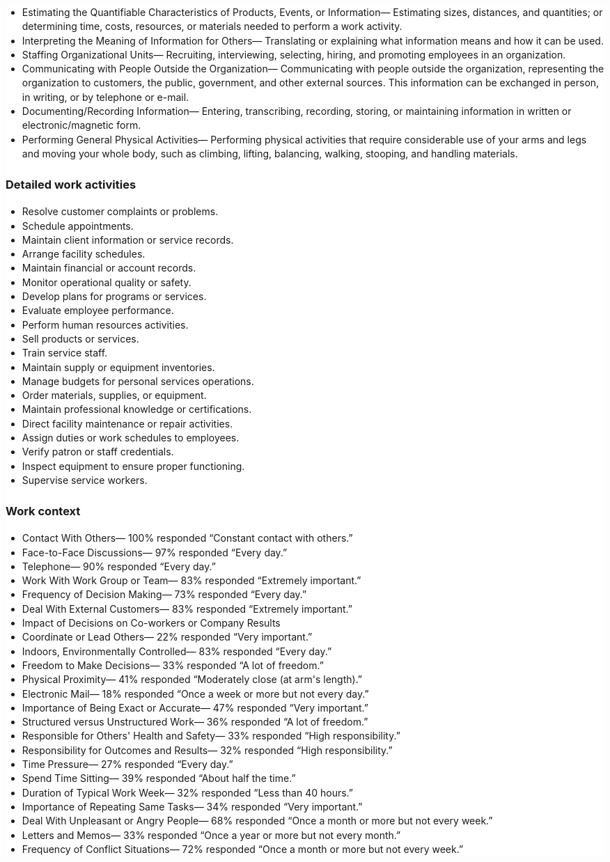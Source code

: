 - Estimating the Quantifiable Characteristics of Products, Events, or Information— Estimating sizes, distances, and quantities; or determining time, costs, resources, or materials needed to perform a work activity.
- Interpreting the Meaning of Information for Others— Translating or explaining what information means and how it can be used.
- Staffing Organizational Units— Recruiting, interviewing, selecting, hiring, and promoting employees in an organization.
- Communicating with People Outside the Organization— Communicating with people outside the organization, representing the organization to customers, the public, government, and other external sources. This information can be exchanged in person, in writing, or by telephone or e-mail.
- Documenting/Recording Information— Entering, transcribing, recording, storing, or maintaining information in written or electronic/magnetic form.
- Performing General Physical Activities— Performing physical activities that require considerable use of your arms and legs and moving your whole body, such as climbing, lifting, balancing, walking, stooping, and handling materials.

### Detailed work activities
- Resolve customer complaints or problems.
- Schedule appointments.
- Maintain client information or service records.
- Arrange facility schedules.
- Maintain financial or account records.
- Monitor operational quality or safety.
- Develop plans for programs or services.
- Evaluate employee performance.
- Perform human resources activities.
- Sell products or services.
- Train service staff.
- Maintain supply or equipment inventories.
- Manage budgets for personal services operations.
- Order materials, supplies, or equipment.
- Maintain professional knowledge or certifications.
- Direct facility maintenance or repair activities.
- Assign duties or work schedules to employees.
- Verify patron or staff credentials.
- Inspect equipment to ensure proper functioning.
- Supervise service workers.

### Work context
- Contact With Others— 100% responded “Constant contact with others.”
- Face-to-Face Discussions— 97% responded “Every day.”
- Telephone— 90% responded “Every day.”
- Work With Work Group or Team— 83% responded “Extremely important.”
- Frequency of Decision Making— 73% responded “Every day.”
- Deal With External Customers— 83% responded “Extremely important.”
- Impact of Decisions on Co-workers or Company Results
- Coordinate or Lead Others— 22% responded “Very important.”
- Indoors, Environmentally Controlled— 83% responded “Every day.”
- Freedom to Make Decisions— 33% responded “A lot of freedom.”
- Physical Proximity— 41% responded “Moderately close (at arm's length).”
- Electronic Mail— 18% responded “Once a week or more but not every day.”
- Importance of Being Exact or Accurate— 47% responded “Very important.”
- Structured versus Unstructured Work— 36% responded “A lot of freedom.”
- Responsible for Others' Health and Safety— 33% responded “High responsibility.”
- Responsibility for Outcomes and Results— 32% responded “High responsibility.”
- Time Pressure— 27% responded “Every day.”
- Spend Time Sitting— 39% responded “About half the time.”
- Duration of Typical Work Week— 32% responded “Less than 40 hours.”
- Importance of Repeating Same Tasks— 34% responded “Very important.”
- Deal With Unpleasant or Angry People— 68% responded “Once a month or more but not every week.”
- Letters and Memos— 33% responded “Once a year or more but not every month.”
- Frequency of Conflict Situations— 72% responded “Once a month or more but not every week.”
